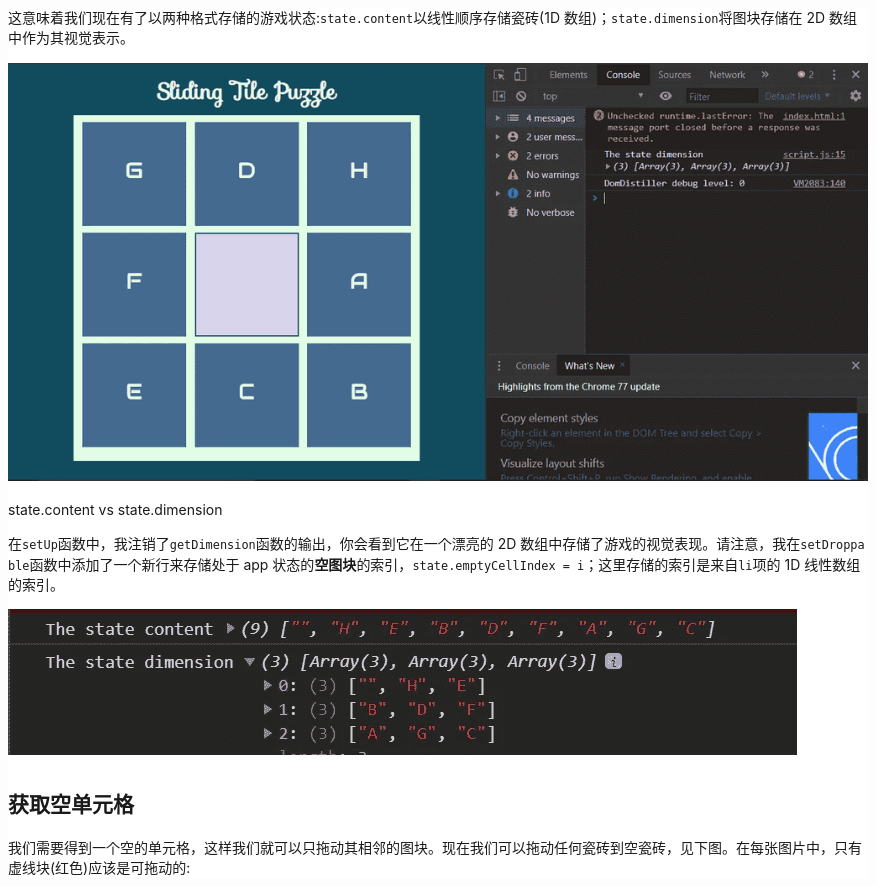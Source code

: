 这意味着我们现在有了以两种格式存储的游戏状态:`state.content`以线性顺序存储瓷砖(1D 数组)；`state.dimension`将图块存储在 2D 数组中作为其视觉表示。

![](img/11626aa7a4e71664a3cc9c015330fff8.png)

state.content vs state.dimension

在`setUp`函数中，我注销了`getDimension`函数的输出，你会看到它在一个漂亮的 2D 数组中存储了游戏的视觉表现。请注意，我在`setDroppable`函数中添加了一个新行来存储处于 app 状态的**空图块**的索引，`state.emptyCellIndex = i`；这里存储的索引是来自`li`项的 1D 线性数组的索引。

![](img/0359a720de9fb723be2f0709d61ade41.png)

## 获取空单元格

我们需要得到一个空的单元格，这样我们就可以只拖动其相邻的图块。现在我们可以拖动任何瓷砖到空瓷砖，见下图。在每张图片中，只有虚线块(红色)应该是可拖动的:
